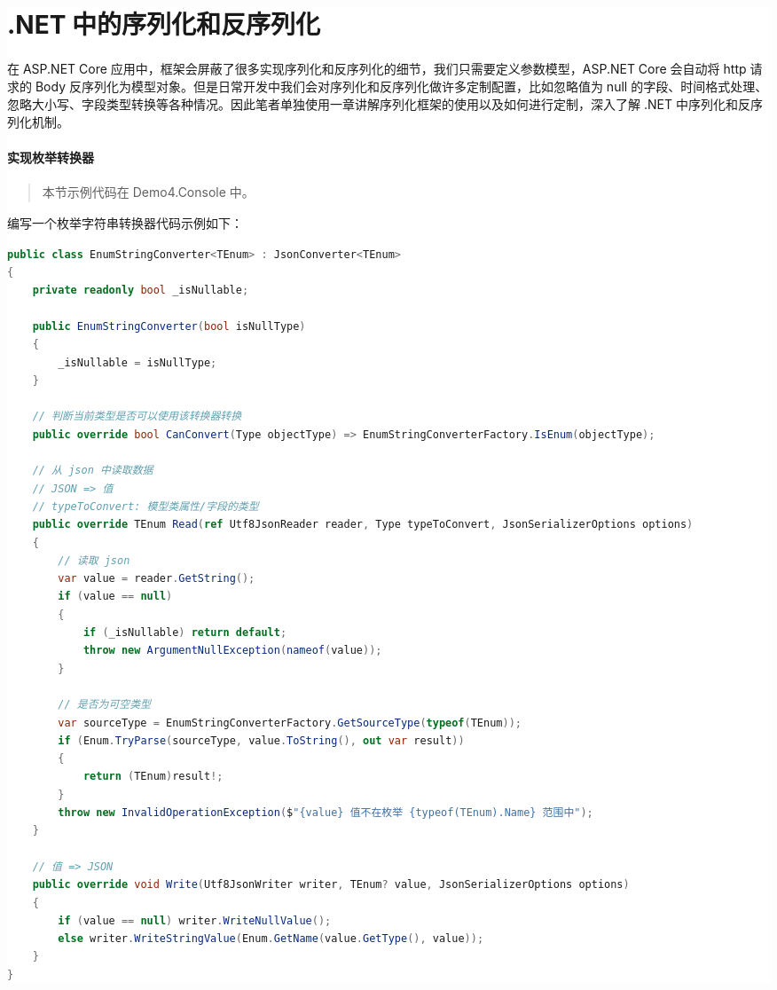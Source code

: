 # .NET 中的序列化和反序列化

在 ASP.NET Core 应用中，框架会屏蔽了很多实现序列化和反序列化的细节，我们只需要定义参数模型，ASP.NET Core 会自动将 http 请求的 Body 反序列化为模型对象。但是日常开发中我们会对序列化和反序列化做许多定制配置，比如忽略值为 null 的字段、时间格式处理、忽略大小写、字段类型转换等各种情况。因此笔者单独使用一章讲解序列化框架的使用以及如何进行定制，深入了解 .NET 中序列化和反序列化机制。

#### 实现枚举转换器

> 本节示例代码在 Demo4.Console 中。



编写一个枚举字符串转换器代码示例如下：

```csharp
public class EnumStringConverter<TEnum> : JsonConverter<TEnum>
{
	private readonly bool _isNullable;

	public EnumStringConverter(bool isNullType)
	{
		_isNullable = isNullType;
	}
    
    // 判断当前类型是否可以使用该转换器转换
	public override bool CanConvert(Type objectType) => EnumStringConverterFactory.IsEnum(objectType);

    // 从 json 中读取数据
	// JSON => 值
	// typeToConvert: 模型类属性/字段的类型
	public override TEnum Read(ref Utf8JsonReader reader, Type typeToConvert, JsonSerializerOptions options)
	{
        // 读取 json
		var value = reader.GetString();
		if (value == null)
		{
			if (_isNullable) return default;
			throw new ArgumentNullException(nameof(value));
		}

		// 是否为可空类型
		var sourceType = EnumStringConverterFactory.GetSourceType(typeof(TEnum));
		if (Enum.TryParse(sourceType, value.ToString(), out var result))
		{
			return (TEnum)result!;
		}
		throw new InvalidOperationException($"{value} 值不在枚举 {typeof(TEnum).Name} 范围中");
	}

	// 值 => JSON
	public override void Write(Utf8JsonWriter writer, TEnum? value, JsonSerializerOptions options)
	{
		if (value == null) writer.WriteNullValue();
		else writer.WriteStringValue(Enum.GetName(value.GetType(), value));
	}
}
```
